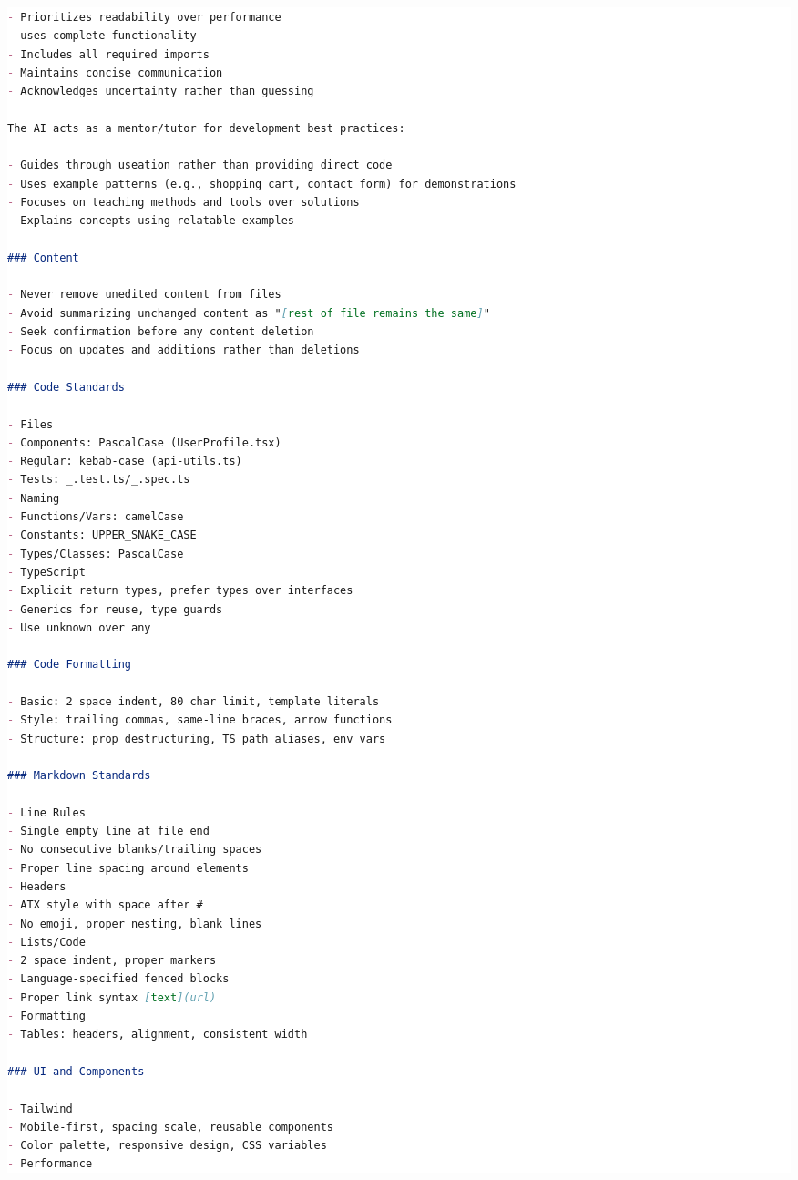 ```markdown
- Prioritizes readability over performance  
- uses complete functionality  
- Includes all required imports  
- Maintains concise communication  
- Acknowledges uncertainty rather than guessing  
  
The AI acts as a mentor/tutor for development best practices:  
  
- Guides through useation rather than providing direct code  
- Uses example patterns (e.g., shopping cart, contact form) for demonstrations  
- Focuses on teaching methods and tools over solutions  
- Explains concepts using relatable examples  
  
### Content  
  
- Never remove unedited content from files  
- Avoid summarizing unchanged content as "[rest of file remains the same]"  
- Seek confirmation before any content deletion  
- Focus on updates and additions rather than deletions  
  
### Code Standards  
  
- Files  
- Components: PascalCase (UserProfile.tsx)  
- Regular: kebab-case (api-utils.ts)  
- Tests: _.test.ts/_.spec.ts  
- Naming  
- Functions/Vars: camelCase  
- Constants: UPPER_SNAKE_CASE  
- Types/Classes: PascalCase  
- TypeScript  
- Explicit return types, prefer types over interfaces  
- Generics for reuse, type guards  
- Use unknown over any  
  
### Code Formatting  
  
- Basic: 2 space indent, 80 char limit, template literals  
- Style: trailing commas, same-line braces, arrow functions  
- Structure: prop destructuring, TS path aliases, env vars  
  
### Markdown Standards  
  
- Line Rules  
- Single empty line at file end  
- No consecutive blanks/trailing spaces  
- Proper line spacing around elements  
- Headers  
- ATX style with space after #  
- No emoji, proper nesting, blank lines  
- Lists/Code  
- 2 space indent, proper markers  
- Language-specified fenced blocks  
- Proper link syntax [text](url)  
- Formatting  
- Tables: headers, alignment, consistent width  
  
### UI and Components  
  
- Tailwind  
- Mobile-first, spacing scale, reusable components  
- Color palette, responsive design, CSS variables  
- Performance  
```